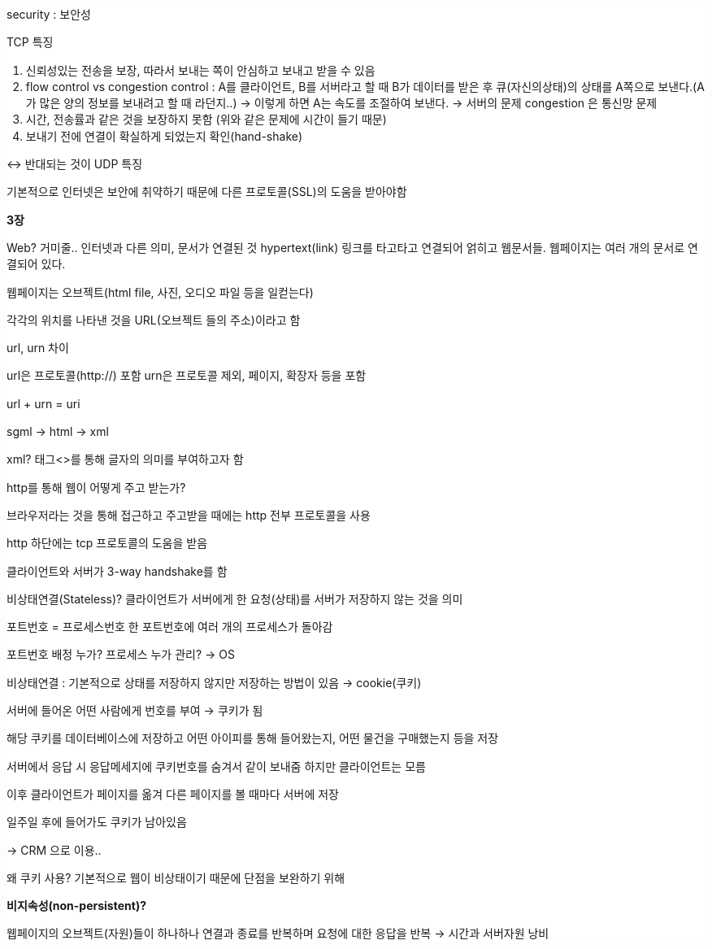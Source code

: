 security : 보안성

TCP 특징

1. 신뢰성있는 전송을 보장, 따라서 보내는 쪽이 안심하고 보내고 받을 수 있음
1. flow control vs congestion control : A를 클라이언트, B를 서버라고 할 때 B가 데이터를 받은 후 큐(자신의상태)의 상태를 A쪽으로 보낸다.(A가 많은 양의 정보를 보내려고 할 때 라던지..) → 이렇게 하면 A는 속도를 조절하여 보낸다. → 서버의 문제 congestion 은 통신망 문제
1. 시간, 전송률과 같은 것을 보장하지 못함 (위와 같은 문제에 시간이 들기 때문)
1. 보내기 전에 연결이 확실하게 되었는지 확인(hand-shake)

↔ 반대되는 것이 UDP 특징

기본적으로 인터넷은 보안에 취약하기 때문에 다른 프로토콜(SSL)의 도움을 받아야함

**3장**

Web? 거미줄.. 인터넷과 다른 의미, 문서가 연결된 것 hypertext(link) 링크를 타고타고 연결되어 얽히고 웹문서들. 웹페이지는 여러 개의 문서로 연결되어 있다.

웹페이지는 오브젝트(html file, 사진, 오디오 파일 등을 일컫는다)

각각의 위치를 나타낸 것을 URL(오브젝트 들의 주소)이라고 함

url, urn 차이

url은 프로토콜(http://) 포함 urn은 프로토콜 제외, 페이지, 확장자 등을 포함

url + urn = uri

sgml → html → xml

xml? 태그<>를 통해 글자의 의미를 부여하고자 함

http를 통해 웹이 어떻게 주고 받는가?

브라우저라는 것을 통해 접근하고 주고받을 때에는 http 전부 프로토콜을 사용

http 하단에는 tcp 프로토콜의 도움을 받음

클라이언트와 서버가 3-way handshake를 함

비상태연결(Stateless)? 클라이언트가 서버에게 한 요청(상태)를 서버가 저장하지 않는 것을 의미

포트번호 = 프로세스번호 한 포트번호에 여러 개의 프로세스가 돌아감

포트번호 배정 누가? 프로세스 누가 관리? → OS

비상태연결 : 기본적으로 상태를 저장하지 않지만 저장하는 방법이 있음 → cookie(쿠키)

서버에 들어온 어떤 사람에게 번호를 부여 → 쿠키가 됨

해당 쿠키를 데이터베이스에 저장하고 어떤 아이피를 통해 들어왔는지, 어떤 물건을 구매했는지 등을 저장

서버에서 응답 시 응답메세지에 쿠키번호를 숨겨서 같이 보내줌 하지만 클라이언트는 모름

이후 클라이언트가 페이지를 옮겨 다른 페이지를 볼 때마다 서버에 저장

일주일 후에 들어가도 쿠키가 남아있음

→ CRM 으로 이용..

왜 쿠키 사용? 기본적으로 웹이 비상태이기 때문에 단점을 보완하기 위해

**비지속성(non-persistent)?**

웹페이지의 오브젝트(자원)들이 하나하나 연결과 종료를 반복하며 요청에 대한 응답을 반복 → 시간과 서버자원 낭비
